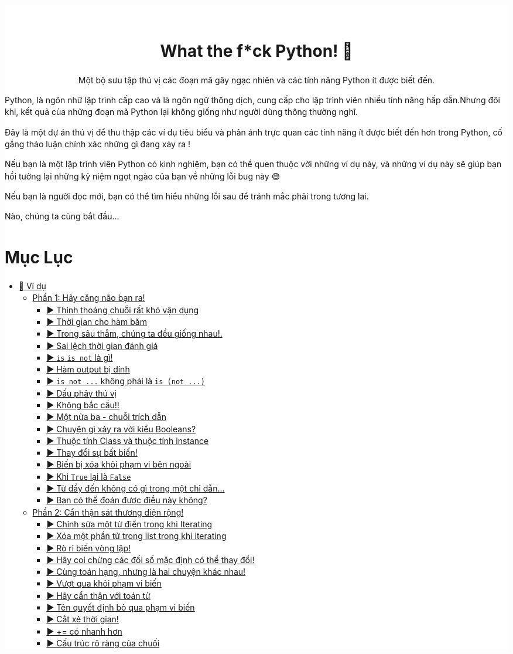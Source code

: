 <p align="center"><img src="/images/logo.png" alt=""></p>
<h1 align="center"> What the f*ck Python! 🐍 </h1>
<p align="center"> Một bộ sưu tập thú vị các đoạn mã gây ngạc nhiên và các tính năng Python ít được biết đến.</p>

Python, là ngôn nhữ lập trình cấp cao và là ngôn ngữ thông dịch, cung cấp cho lập trình viên nhiều tính năng hấp dẫn.Nhưng đôi khi, kết quả của những đoạn mã Python lại không giống như người dùng thông thường nghĩ.

Đây là một dự án thú vị để thu thập các ví dụ tiêu biểu và phản ánh trực quan các tính năng ít được biết đến hơn trong Python, cố gắng thảo luận chính xác những gì đang xảy ra !

Nếu bạn là một lập trình viên Python có kinh nghiệm, bạn có thể quen thuộc với những ví dụ này, và những ví dụ này sẽ giúp bạn hồi tưởng lại những kỷ niệm ngọt ngào của bạn về những lỗi bug này :sweat_smile:

Nếu bạn là người đọc mới, bạn có thể tìm hiểu những lỗi sau để tránh mắc phải trong tương lai.

Nào, chúng ta cùng bắt đầu...

# Mục Lục

- [👀 Ví dụ](#-ví-dụ)
  - [Phần 1: Hãy căng não bạn ra!](#phần-1-hãy-căng-não-bạn-ra)
    - [▶ Thỉnh thoảng chuỗi rất khó vận dụng](#-thỉnh-thoảng-chuỗi-rất-khó-vận-dụng)
    - [▶ Thời gian cho hàm băm](#-thời-gian-cho-hàm-băm)
    - [▶ Trong sâu thẳm, chúng ta đều giống nhau!.](#-trong-sâu-thẳm-chúng-ta-đều-giống-nhau-)
    - [▶ Sai lệch thời gian đánh giá](#-sai-lệch-thời-gian-đánh-giá)
    - [▶ `is` `is not` là gì!](#-is-is-not-là-gì)
    - [▶ Hàm output bị dính](#-hàm-output-bị-dính)
    - [▶ `is not ...` không phải là `is (not ...)`](#-is-not--không-phải-là-is-not-)
    - [▶ Dấu phảy thú vị](#-dấu-phảy-thú-vị)
    - [▶ Không bắc cầu!!](#-không-bắc-cầu)
    - [▶ Một nửa ba - chuỗi trích dẫn](#-một-nửa-ba--chuỗi-trích-dẫn)
    - [▶ Chuyện gì xảy ra với kiểu Booleans?](#-chuyện-gì-xảy-ra-với-kiểu-booleans)
    - [▶ Thuộc tính Class và thuộc tính instance](#-thuộc-tính-class-và-thuộc-tính-instance)
    - [▶ Thay đổi sự bất biến!](#-thay-đổi-sự-bất-biến)
    - [▶ Biến bị xóa khỏi phạm vi bên ngoài](#-biến-bị-xóa-khỏi-phạm-vi-bên-ngoài)
    - [▶ Khi `True` lại là `False`](#-khi-true-lại-là-false)
    - [▶ Từ đầy đến không có gì trong một chỉ dẫn...](#-từ-đầy-đến-không-có-gì-trong-một-chỉ-dẫn)
    - [▶ Bạn có thể đoán được điều này không?](#-bạn-có-thể-đoán-được-điều-này-không)
  - [Phần 2: Cẩn thận sát thương diện rộng!](#phần-2-cẩn-thận-sát-thương-diện-rộng)
    - [▶ Chỉnh sửa một từ điển trong khi Iterating](#-chỉnh-sửa-một-từ-điển-trong-khi-iterating)
    - [▶ Xóa một phần tử trong list trong khi iterating](#-xóa-một-phần-tử-trong-list-trong-khi-iterating)
    - [▶ Rò rỉ biến vòng lặp!](#-rò-rỉ-biến-vòng-lặp)
    - [▶ Hãy coi chừng các đối số mặc định có thể thay đổi!](#-hãy-coi-chừng-các-đối-số-mặc-định-có-thể-thay-đổi)
    - [▶ Cùng toán hạng, nhưng là hai chuyện khác nhau!](#-cùng-toán-hạng-nhưng-là-hai-chuyện-khác-nhau)
    - [▶ Vượt qua khỏi phạm vi biến](#-vượt-qua-khỏi-phạm-vi-biến)
    - [▶ Hãy cẩn thận với toán tử](#-hãy-cẩn-thận-với-toán-tử)
    - [▶ Tên quyết định bỏ qua phạm vi biến](#-tên-quyết-định-bỏ-qua-phạm-vi-biến)
    - [▶ Cắt xẻ thời gian!](#-cắt-xẻ-thời-gian-)
    - [▶ += có nhanh hơn](#--có-nhanh-hơn)
    - [▶ Cấu trúc rõ ràng của chuối](#-cấu-trúc-rõ-ràng-của-chuối)
